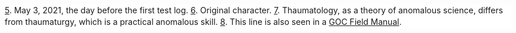 [5](javascript:;). May 3, 2021, the day before the first test log.
[6](javascript:;). Original character.
[7](javascript:;). Thaumatology, as a theory of anomalous science, differs from thaumaturgy, which is a practical anomalous skill.
[8](javascript:;). This line is also seen in a [GOC Field Manual](https://scp-wiki.wikidot.com/goc-supplemental-humanoid-guide).